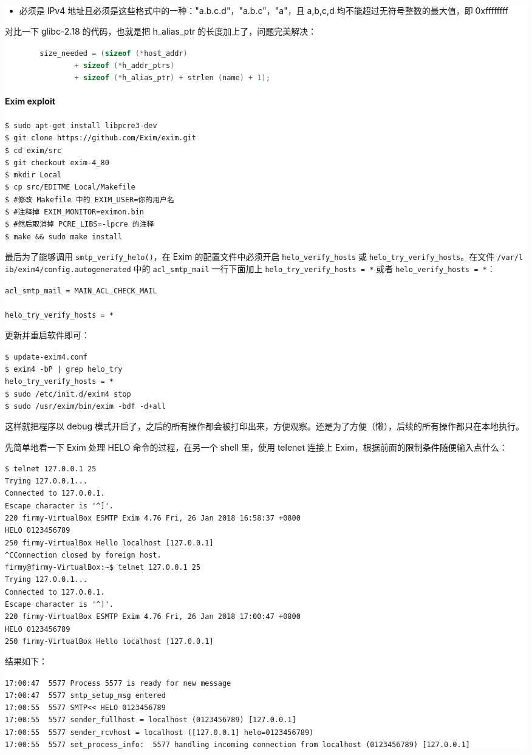 - 必须是 IPv4 地址且必须是这些格式中的一种："a.b.c.d"，"a.b.c"，"a"，且 a,b,c,d 均不能超过无符号整数的最大值，即 0xffffffff

对比一下 glibc-2.18 的代码，也就是把 h_alias\_ptr 的长度加上了，问题完美解决：
```c
        size_needed = (sizeof (*host_addr)
                + sizeof (*h_addr_ptrs)
                + sizeof (*h_alias_ptr) + strlen (name) + 1);
```

#### Exim exploit
```
$ sudo apt-get install libpcre3-dev
$ git clone https://github.com/Exim/exim.git
$ cd exim/src
$ git checkout exim-4_80
$ mkdir Local
$ cp src/EDITME Local/Makefile
$ #修改 Makefile 中的 EXIM_USER=你的用户名
$ #注释掉 EXIM_MONITOR=eximon.bin
$ #然后取消掉 PCRE_LIBS=-lpcre 的注释
$ make && sudo make install
```
最后为了能够调用 `smtp_verify_helo()`，在 Exim 的配置文件中必须开启 `helo_verify_hosts` 或 `helo_try_verify_hosts`。在文件 `/var/lib/exim4/config.autogenerated` 中的 `acl_smtp_mail` 一行下面加上 `helo_try_verify_hosts = *` 或者 `helo_verify_hosts = *`：
```
acl_smtp_mail = MAIN_ACL_CHECK_MAIL

helo_try_verify_hosts = *
```
更新并重启软件即可：
```
$ update-exim4.conf
$ exim4 -bP | grep helo_try
helo_try_verify_hosts = *
$ sudo /etc/init.d/exim4 stop
$ sudo /usr/exim/bin/exim -bdf -d+all
```
这样就把程序以 debug 模式开启了，之后的所有操作都会被打印出来，方便观察。还是为了方便（懒），后续的所有操作都只在本地执行。

先简单地看一下 Exim 处理 HELO 命令的过程，在另一个 shell 里，使用 telenet 连接上 Exim，根据前面的限制条件随便输入点什么：
```
$ telnet 127.0.0.1 25
Trying 127.0.0.1...
Connected to 127.0.0.1.
Escape character is '^]'.
220 firmy-VirtualBox ESMTP Exim 4.76 Fri, 26 Jan 2018 16:58:37 +0800
HELO 0123456789
250 firmy-VirtualBox Hello localhost [127.0.0.1]
^CConnection closed by foreign host.
firmy@firmy-VirtualBox:~$ telnet 127.0.0.1 25
Trying 127.0.0.1...
Connected to 127.0.0.1.
Escape character is '^]'.
220 firmy-VirtualBox ESMTP Exim 4.76 Fri, 26 Jan 2018 17:00:47 +0800
HELO 0123456789
250 firmy-VirtualBox Hello localhost [127.0.0.1]
```
结果如下：
```
17:00:47  5577 Process 5577 is ready for new message
17:00:47  5577 smtp_setup_msg entered
17:00:55  5577 SMTP<< HELO 0123456789
17:00:55  5577 sender_fullhost = localhost (0123456789) [127.0.0.1]
17:00:55  5577 sender_rcvhost = localhost ([127.0.0.1] helo=0123456789)
17:00:55  5577 set_process_info:  5577 handling incoming connection from localhost (0123456789) [127.0.0.1]
```